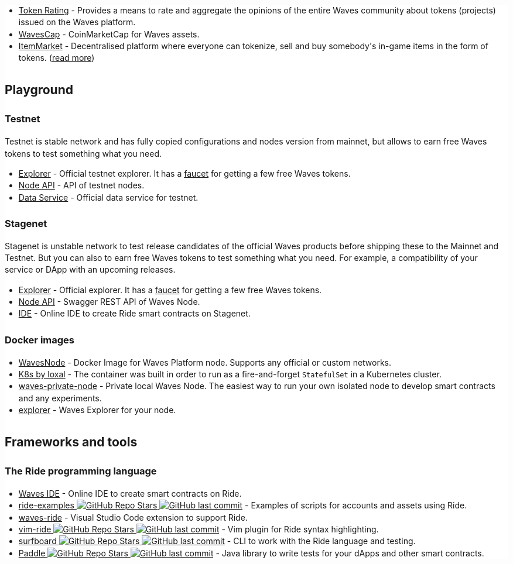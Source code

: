 - [Token Rating](https://tokenrating.wavesexplorer.com) - Provides a means to rate and aggregate the opinions of the entire Waves community about tokens (projects) issued on the Waves platform.
- [WavesCap](https://wavescap.com/) - CoinMarketCap for Waves assets.
- [ItemMarket](https://item.market/) - Decentralised platform where everyone can tokenize, sell and buy somebody's in-game items in the form of tokens. ([read more](https://medium.com/wavesprotocol/item-market-is-launched-cabefe915c04))

## Playground

### Testnet

Testnet is stable network and has fully copied configurations and nodes version from mainnet, but allows to earn free Waves tokens to test something what you need.

- [Explorer](https://wavesexplorer.com/testnet) - Official testnet explorer. It has a [faucet](https://wavesexplorer.com/testnet/faucet) for getting a few free Waves tokens.
- [Node API](https://nodes-testnet.wavesnodes.com/) - API of testnet nodes.
- [Data Service](https://api-test.wavesplatform.com/v0/docs/) - Official data service for testnet.

### Stagenet

Stagenet is unstable network to test release candidates of the official Waves products before shipping these to the Mainnet and Testnet. But you can also to earn free Waves tokens to test something what you need. For example, a compatibility of your service or DApp with an upcoming releases.

- [Explorer](https://wavesexplorer.com/stagenet) - Official explorer. It has a [faucet](https://wavesexplorer.com/stagenet/faucet) for getting a few free Waves tokens.
- [Node API](https://nodes-stagenet.wavesnodes.com/) - Swagger REST API of Waves Node.
- [IDE](https://stagenet.waves-ide.com) - Online IDE to create Ride smart contracts on Stagenet.

### Docker images

- [WavesNode](https://hub.docker.com/r/wavesplatform/wavesnode) - Docker Image for Waves Platform node. Supports any official or custom networks.
- [K8s by loxal](https://hub.docker.com/r/loxal/waves-node) - The container was built in order to run as a fire-and-forget `StatefulSet` in a Kubernetes cluster.
- [waves-private-node](https://hub.docker.com/r/wavesplatform/waves-private-node) - Private local Waves Node. The easiest way to run your own isolated node to develop smart contracts and any experiments.
- [explorer](https://hub.docker.com/r/wavesplatform/explorer) - Waves Explorer for your node.

## Frameworks and tools

### The Ride programming language

- [Waves IDE](https://waves-ide.com/) - Online IDE to create smart contracts on Ride.
- [ride-examples ![GitHub Repo Stars](https://img.shields.io/github/stars/wavesplatform/ride-examples) ![GitHub last commit](https://img.shields.io/github/last-commit/wavesplatform/ride-examples)](https://github.com/wavesplatform/ride-examples) - Examples of scripts for accounts and assets using Ride.
- [waves-ride](https://marketplace.visualstudio.com/items?itemName=wavesplatform.waves-ride) - Visual Studio Code extension to support Ride.
- [vim-ride ![GitHub Repo Stars](https://img.shields.io/github/stars/rosmanov/vim-ride) ![GitHub last commit](https://img.shields.io/github/last-commit/rosmanov/vim-ride)](https://github.com/rosmanov/vim-ride) - Vim plugin for Ride syntax highlighting.
- [surfboard ![GitHub Repo Stars](https://img.shields.io/github/stars/wavesplatform/Surfboard) ![GitHub last commit](https://img.shields.io/github/last-commit/wavesplatform/Surfboard)](https://github.com/wavesplatform/Surfboard) - CLI to work with the Ride language and testing.
- [Paddle ![GitHub Repo Stars](https://img.shields.io/github/stars/msmolyakov/paddle) ![GitHub last commit](https://img.shields.io/github/last-commit/msmolyakov/paddle)](https://github.com/msmolyakov/paddle) - Java library to write tests for your dApps and other smart contracts.
